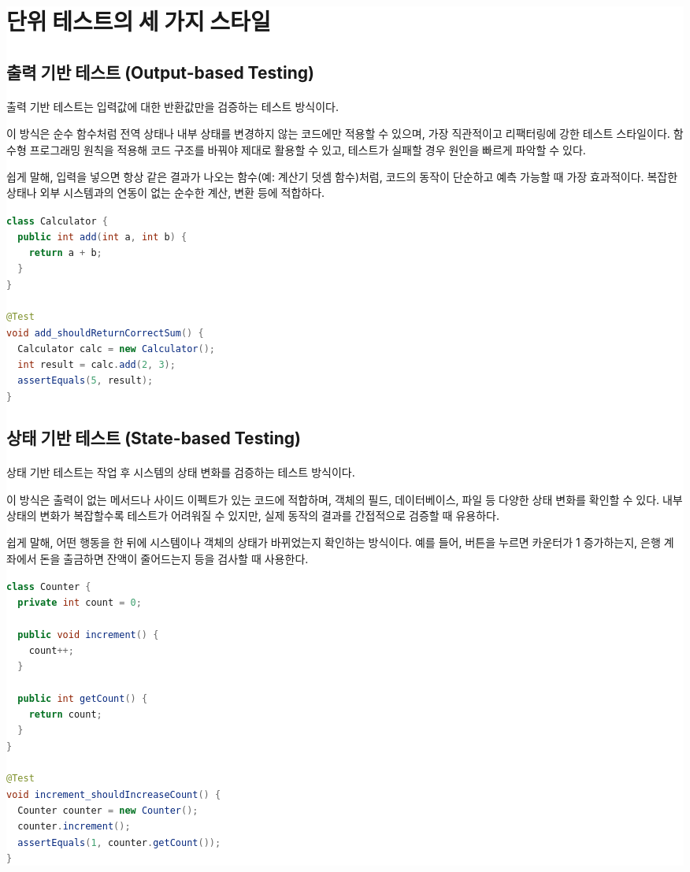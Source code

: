 # 단위 테스트의 세 가지 스타일

## 출력 기반 테스트 (Output-based Testing)

출력 기반 테스트는 입력값에 대한 반환값만을 검증하는 테스트 방식이다.

이 방식은 순수 함수처럼 전역 상태나 내부 상태를 변경하지 않는 코드에만 적용할 수 있으며, 가장 직관적이고 리팩터링에 강한 테스트 스타일이다. 함수형 프로그래밍 원칙을 적용해 코드 구조를 바꿔야 제대로 활용할 수 있고, 테스트가 실패할 경우 원인을 빠르게 파악할 수 있다.

쉽게 말해, 입력을 넣으면 항상 같은 결과가 나오는 함수(예: 계산기 덧셈 함수)처럼, 코드의 동작이 단순하고 예측 가능할 때 가장 효과적이다. 복잡한 상태나 외부 시스템과의 연동이 없는 순수한 계산, 변환 등에 적합하다.

```java
class Calculator {
  public int add(int a, int b) {
    return a + b;
  }
}

@Test
void add_shouldReturnCorrectSum() {
  Calculator calc = new Calculator();
  int result = calc.add(2, 3);
  assertEquals(5, result);
}
```

## 상태 기반 테스트 (State-based Testing)

상태 기반 테스트는 작업 후 시스템의 상태 변화를 검증하는 테스트 방식이다.

이 방식은 출력이 없는 메서드나 사이드 이펙트가 있는 코드에 적합하며, 객체의 필드, 데이터베이스, 파일 등 다양한 상태 변화를 확인할 수 있다. 내부 상태의 변화가 복잡할수록 테스트가 어려워질 수 있지만, 실제 동작의 결과를 간접적으로 검증할 때 유용하다.

쉽게 말해, 어떤 행동을 한 뒤에 시스템이나 객체의 상태가 바뀌었는지 확인하는 방식이다. 예를 들어, 버튼을 누르면 카운터가 1 증가하는지, 은행 계좌에서 돈을 출금하면 잔액이 줄어드는지 등을 검사할 때 사용한다.

```java
class Counter {
  private int count = 0;

  public void increment() {
    count++;
  }

  public int getCount() {
    return count;
  }
}

@Test
void increment_shouldIncreaseCount() {
  Counter counter = new Counter();
  counter.increment();
  assertEquals(1, counter.getCount());
}
```
